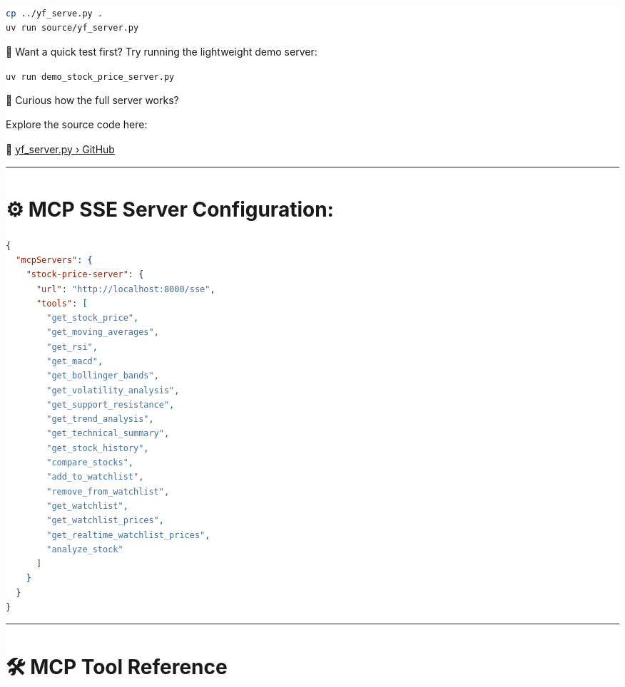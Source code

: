 ```bash
cp ../yf_serve.py .
uv run source/yf_server.py
```

🧪 Want a quick test first?
Try running the lightweight demo server:

```bash
uv run demo_stock_price_server.py
```

📄 Curious how the full server works?

Explore the source code here:

🔗 [yf_server.py › GitHub](https://github.com/Adity-star/mcp-yfinance-server/blob/main/source/yf_server.py)

---

# ⚙️ MCP SSE Server Configuration:

```json:mcp.config.json
{
  "mcpServers": {
    "stock-price-server": {
      "url": "http://localhost:8000/sse",
      "tools": [
        "get_stock_price",
        "get_moving_averages",
        "get_rsi",
        "get_macd",
        "get_bollinger_bands",
        "get_volatility_analysis",
        "get_support_resistance",
        "get_trend_analysis",
        "get_technical_summary",
        "get_stock_history",
        "compare_stocks",
        "add_to_watchlist",
        "remove_from_watchlist",
        "get_watchlist",
        "get_watchlist_prices",
        "get_realtime_watchlist_prices",
        "analyze_stock"
      ]
    }
  }
}
```

---

# 🛠️ MCP Tool Reference
